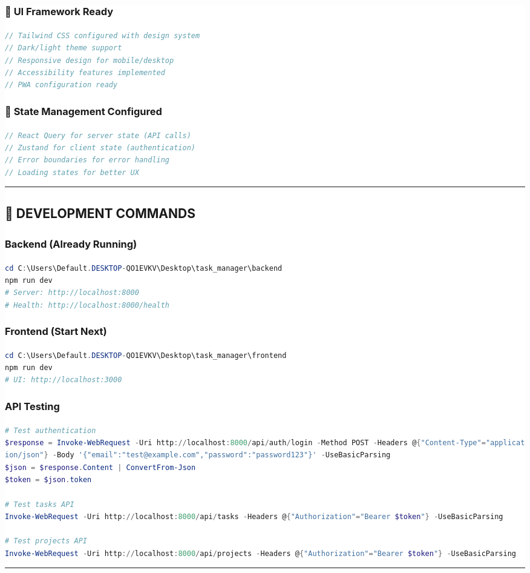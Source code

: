 ### 🎨 **UI Framework Ready**
```typescript
// Tailwind CSS configured with design system
// Dark/light theme support
// Responsive design for mobile/desktop
// Accessibility features implemented
// PWA configuration ready
```

### 🔄 **State Management Configured**
```typescript
// React Query for server state (API calls)
// Zustand for client state (authentication)
// Error boundaries for error handling
// Loading states for better UX
```

---

## 🔧 **DEVELOPMENT COMMANDS**

### Backend (Already Running)
```powershell
cd C:\Users\Default.DESKTOP-QO1EVKV\Desktop\task_manager\backend
npm run dev
# Server: http://localhost:8000
# Health: http://localhost:8000/health
```

### Frontend (Start Next)
```powershell
cd C:\Users\Default.DESKTOP-QO1EVKV\Desktop\task_manager\frontend
npm run dev  
# UI: http://localhost:3000
```

### API Testing
```powershell
# Test authentication
$response = Invoke-WebRequest -Uri http://localhost:8000/api/auth/login -Method POST -Headers @{"Content-Type"="application/json"} -Body '{"email":"test@example.com","password":"password123"}' -UseBasicParsing
$json = $response.Content | ConvertFrom-Json
$token = $json.token

# Test tasks API
Invoke-WebRequest -Uri http://localhost:8000/api/tasks -Headers @{"Authorization"="Bearer $token"} -UseBasicParsing

# Test projects API  
Invoke-WebRequest -Uri http://localhost:8000/api/projects -Headers @{"Authorization"="Bearer $token"} -UseBasicParsing
```

---